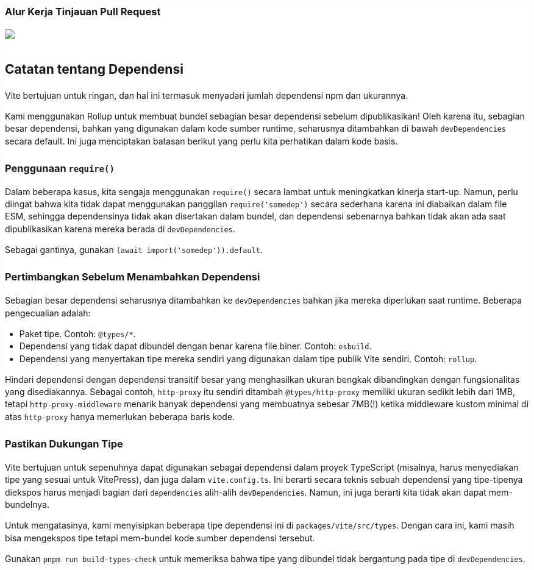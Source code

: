 ### Alur Kerja Tinjauan Pull Request

<picture>
  <source media="(prefers-color-scheme: dark)" srcset="./.github/pr-workflow-dark.png">
  <img src="./.github/pr-workflow.png">
</picture>

## Catatan tentang Dependensi

Vite bertujuan untuk ringan, dan hal ini termasuk menyadari jumlah dependensi npm dan ukurannya.

Kami menggunakan Rollup untuk membuat bundel sebagian besar dependensi sebelum dipublikasikan! Oleh karena itu, sebagian besar dependensi, bahkan yang digunakan dalam kode sumber runtime, seharusnya ditambahkan di bawah `devDependencies` secara default. Ini juga menciptakan batasan berikut yang perlu kita perhatikan dalam kode basis.

### Penggunaan `require()`

Dalam beberapa kasus, kita sengaja menggunakan `require()` secara lambat untuk meningkatkan kinerja start-up. Namun, perlu diingat bahwa kita tidak dapat menggunakan panggilan `require('somedep')` secara sederhana karena ini diabaikan dalam file ESM, sehingga dependensinya tidak akan disertakan dalam bundel, dan dependensi sebenarnya bahkan tidak akan ada saat dipublikasikan karena mereka berada di `devDependencies`.

Sebagai gantinya, gunakan `(await import('somedep')).default`.

### Pertimbangkan Sebelum Menambahkan Dependensi

Sebagian besar dependensi seharusnya ditambahkan ke `devDependencies` bahkan jika mereka diperlukan saat runtime. Beberapa pengecualian adalah:

- Paket tipe. Contoh: `@types/*`.
- Dependensi yang tidak dapat dibundel dengan benar karena file biner. Contoh: `esbuild`.
- Dependensi yang menyertakan tipe mereka sendiri yang digunakan dalam tipe publik Vite sendiri. Contoh: `rollup`.

Hindari dependensi dengan dependensi transitif besar yang menghasilkan ukuran bengkak dibandingkan dengan fungsionalitas yang disediakannya. Sebagai contoh, `http-proxy` itu sendiri ditambah `@types/http-proxy` memiliki ukuran sedikit lebih dari 1MB, tetapi `http-proxy-middleware` menarik banyak dependensi yang membuatnya sebesar 7MB(!) ketika middleware kustom minimal di atas `http-proxy` hanya memerlukan beberapa baris kode.

### Pastikan Dukungan Tipe

Vite bertujuan untuk sepenuhnya dapat digunakan sebagai dependensi dalam proyek TypeScript (misalnya, harus menyediakan tipe yang sesuai untuk VitePress), dan juga dalam `vite.config.ts`. Ini berarti secara teknis sebuah dependensi yang tipe-tipenya diekspos harus menjadi bagian dari `dependencies` alih-alih `devDependencies`. Namun, ini juga berarti kita tidak akan dapat mem-bundelnya.

Untuk mengatasinya, kami menyisipkan beberapa tipe dependensi ini di `packages/vite/src/types`. Dengan cara ini, kami masih bisa mengekspos tipe tetapi mem-bundel kode sumber dependensi tersebut.

Gunakan `pnpm run build-types-check` untuk memeriksa bahwa tipe yang dibundel tidak bergantung pada tipe di `devDependencies`.
